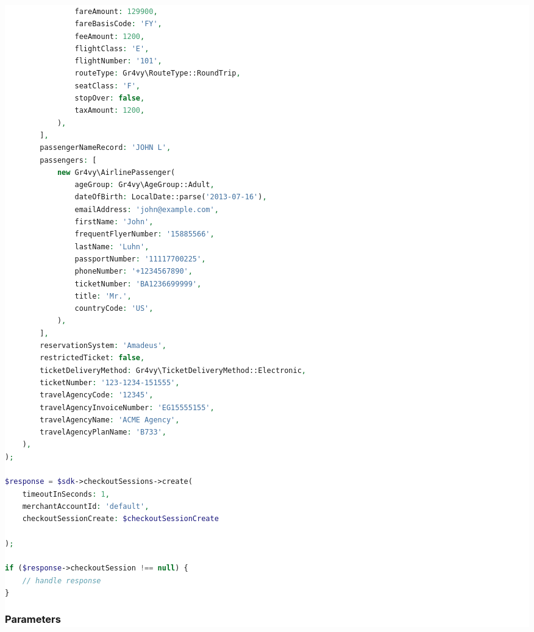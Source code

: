 ```php
                fareAmount: 129900,
                fareBasisCode: 'FY',
                feeAmount: 1200,
                flightClass: 'E',
                flightNumber: '101',
                routeType: Gr4vy\RouteType::RoundTrip,
                seatClass: 'F',
                stopOver: false,
                taxAmount: 1200,
            ),
        ],
        passengerNameRecord: 'JOHN L',
        passengers: [
            new Gr4vy\AirlinePassenger(
                ageGroup: Gr4vy\AgeGroup::Adult,
                dateOfBirth: LocalDate::parse('2013-07-16'),
                emailAddress: 'john@example.com',
                firstName: 'John',
                frequentFlyerNumber: '15885566',
                lastName: 'Luhn',
                passportNumber: '11117700225',
                phoneNumber: '+1234567890',
                ticketNumber: 'BA1236699999',
                title: 'Mr.',
                countryCode: 'US',
            ),
        ],
        reservationSystem: 'Amadeus',
        restrictedTicket: false,
        ticketDeliveryMethod: Gr4vy\TicketDeliveryMethod::Electronic,
        ticketNumber: '123-1234-151555',
        travelAgencyCode: '12345',
        travelAgencyInvoiceNumber: 'EG15555155',
        travelAgencyName: 'ACME Agency',
        travelAgencyPlanName: 'B733',
    ),
);

$response = $sdk->checkoutSessions->create(
    timeoutInSeconds: 1,
    merchantAccountId: 'default',
    checkoutSessionCreate: $checkoutSessionCreate

);

if ($response->checkoutSession !== null) {
    // handle response
}
```

### Parameters
